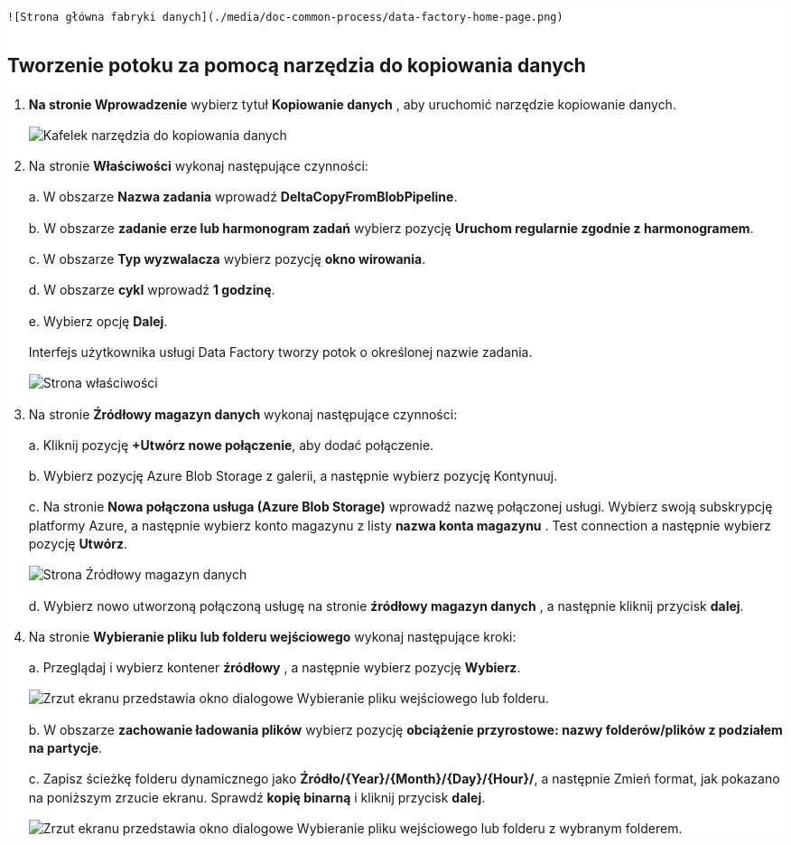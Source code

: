     ![Strona główna fabryki danych](./media/doc-common-process/data-factory-home-page.png)


## <a name="use-the-copy-data-tool-to-create-a-pipeline"></a>Tworzenie potoku za pomocą narzędzia do kopiowania danych

1. **Na stronie Wprowadzenie** wybierz tytuł **Kopiowanie danych** , aby uruchomić narzędzie kopiowanie danych.

   ![Kafelek narzędzia do kopiowania danych](./media/doc-common-process/get-started-page.png)

2. Na stronie **Właściwości** wykonaj następujące czynności:

    a. W obszarze **Nazwa zadania** wprowadź **DeltaCopyFromBlobPipeline**.

    b. W obszarze **zadanie erze lub harmonogram zadań** wybierz pozycję **Uruchom regularnie zgodnie z harmonogramem**.

    c. W obszarze **Typ wyzwalacza** wybierz pozycję **okno wirowania**.

    d. W obszarze **cykl** wprowadź **1 godzinę**.

    e. Wybierz opcję **Dalej**.

    Interfejs użytkownika usługi Data Factory tworzy potok o określonej nazwie zadania.

    ![Strona właściwości](./media/tutorial-incremental-copy-partitioned-file-name-copy-data-tool/copy-data-tool-properties-page.png)
3. Na stronie **Źródłowy magazyn danych** wykonaj następujące czynności:

    a. Kliknij pozycję **+Utwórz nowe połączenie**, aby dodać połączenie.
    
    b. Wybierz pozycję Azure Blob Storage z galerii, a następnie wybierz pozycję Kontynuuj.
    
    c. Na stronie **Nowa połączona usługa (Azure Blob Storage)** wprowadź nazwę połączonej usługi. Wybierz swoją subskrypcję platformy Azure, a następnie wybierz konto magazynu z listy **nazwa konta magazynu** . Test connection a następnie wybierz pozycję **Utwórz**.

    ![Strona Źródłowy magazyn danych](./media/tutorial-incremental-copy-partitioned-file-name-copy-data-tool/source-data-store-page-linkedservice.png)

    d. Wybierz nowo utworzoną połączoną usługę na stronie **źródłowy magazyn danych** , a następnie kliknij przycisk **dalej**.

4. Na stronie **Wybieranie pliku lub folderu wejściowego** wykonaj następujące kroki:

    a. Przeglądaj i wybierz kontener **źródłowy** , a następnie wybierz pozycję **Wybierz**.

    ![Zrzut ekranu przedstawia okno dialogowe Wybieranie pliku wejściowego lub folderu.](./media/tutorial-incremental-copy-partitioned-file-name-copy-data-tool/choose-input-file-folder.png)

    b. W obszarze **zachowanie ładowania plików** wybierz pozycję **obciążenie przyrostowe: nazwy folderów/plików z podziałem na partycje**.

    c. Zapisz ścieżkę folderu dynamicznego jako **Źródło/{Year}/{Month}/{Day}/{Hour}/**, a następnie Zmień format, jak pokazano na poniższym zrzucie ekranu. Sprawdź **kopię binarną** i kliknij przycisk **dalej**.

    ![Zrzut ekranu przedstawia okno dialogowe Wybieranie pliku wejściowego lub folderu z wybranym folderem.](./media/tutorial-incremental-copy-partitioned-file-name-copy-data-tool/check-binary-copy.png)     
